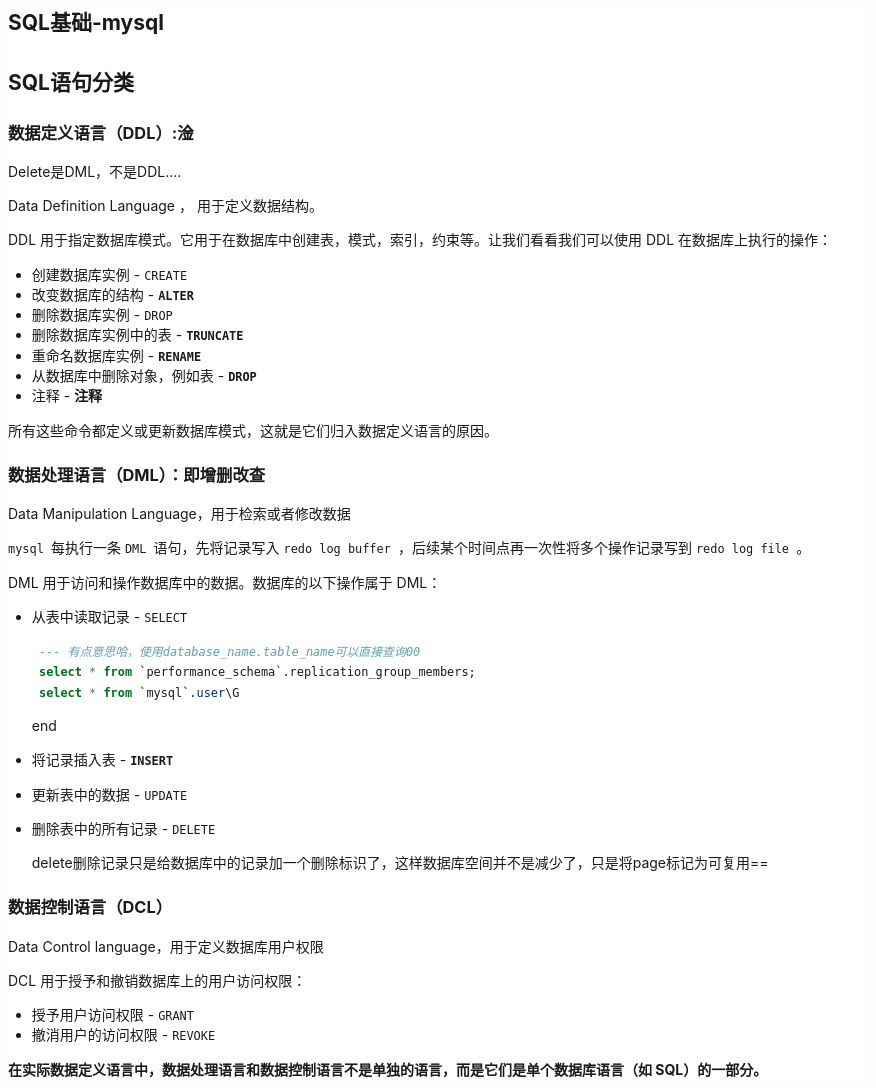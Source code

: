 ## SQL基础-mysql

## SQL语句分类

### 数据定义语言（DDL）:淦

Delete是DML，不是DDL....

Data Definition Language ， 用于定义数据结构。

DDL 用于指定数据库模式。它用于在数据库中创建表，模式，索引，约束等。让我们看看我们可以使用 DDL 在数据库上执行的操作：

- 创建数据库实例 - `CREATE`
- 改变数据库的结构 - **`ALTER`**
- 删除数据库实例 - `DROP`
- 删除数据库实例中的表 - **`TRUNCATE`**
- 重命名数据库实例 - **`RENAME`**
- 从数据库中删除对象，例如表 - **`DROP`**
- 注释 - **注释**

所有这些命令都定义或更新数据库模式，这就是它们归入数据定义语言的原因。

### 数据处理语言（DML）：即增删改查

Data Manipulation Language，用于检索或者修改数据

 `mysql `每执行一条 `DML `语句，先将记录写入 `redo log buffer `，后续某个时间点再一次性将多个操作记录写到 `redo log file `。

DML 用于访问和操作数据库中的数据。数据库的以下操作属于 DML：

- 从表中读取记录 - `SELECT`

  ```sql
   --- 有点意思哈，使用database_name.table_name可以直接查询00
   select * from `performance_schema`.replication_group_members;
   select * from `mysql`.user\G
  ```

  end

- 将记录插入表 - **`INSERT`**

- 更新表中的数据 - `UPDATE`

- 删除表中的所有记录 - `DELETE`

  delete删除记录只是给数据库中的记录加一个删除标识了，这样数据库空间并不是减少了，只是将page标记为可复用==

### 数据控制语言（DCL）

Data Control language，用于定义数据库用户权限

DCL 用于授予和撤销数据库上的用户访问权限：

- 授予用户访问权限 - `GRANT`
- 撤消用户的访问权限 - `REVOKE`

**在实际数据定义语言中，数据处理语言和数据控制语言不是单独的语言，而是它们是单个数据库语言（如 SQL）的一部分。**
